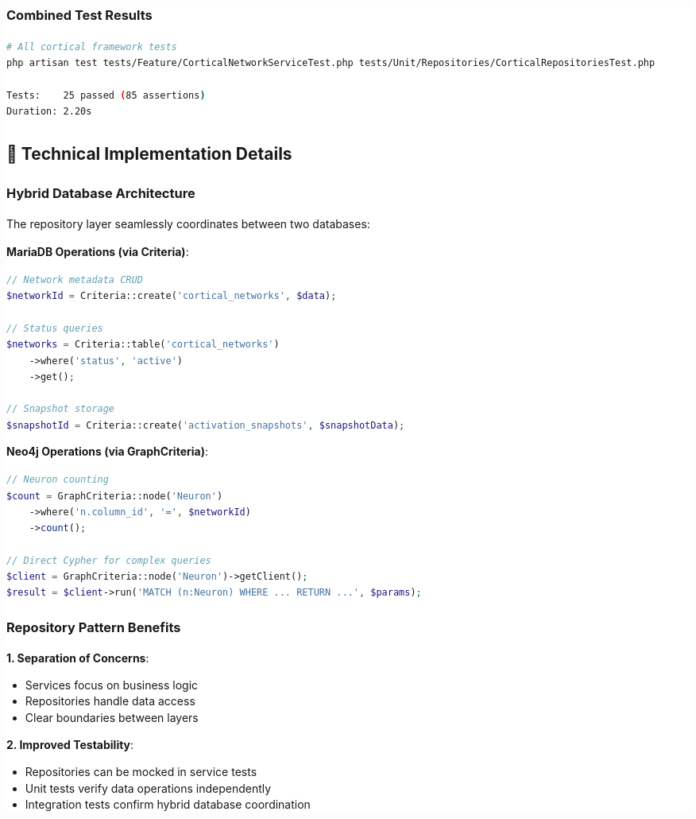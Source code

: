 ### Combined Test Results

```bash
# All cortical framework tests
php artisan test tests/Feature/CorticalNetworkServiceTest.php tests/Unit/Repositories/CorticalRepositoriesTest.php

Tests:    25 passed (85 assertions)
Duration: 2.20s
```

## 🔧 Technical Implementation Details

### Hybrid Database Architecture

The repository layer seamlessly coordinates between two databases:

**MariaDB Operations (via Criteria)**:
```php
// Network metadata CRUD
$networkId = Criteria::create('cortical_networks', $data);

// Status queries
$networks = Criteria::table('cortical_networks')
    ->where('status', 'active')
    ->get();

// Snapshot storage
$snapshotId = Criteria::create('activation_snapshots', $snapshotData);
```

**Neo4j Operations (via GraphCriteria)**:
```php
// Neuron counting
$count = GraphCriteria::node('Neuron')
    ->where('n.column_id', '=', $networkId)
    ->count();

// Direct Cypher for complex queries
$client = GraphCriteria::node('Neuron')->getClient();
$result = $client->run('MATCH (n:Neuron) WHERE ... RETURN ...', $params);
```

### Repository Pattern Benefits

**1. Separation of Concerns**:
- Services focus on business logic
- Repositories handle data access
- Clear boundaries between layers

**2. Improved Testability**:
- Repositories can be mocked in service tests
- Unit tests verify data operations independently
- Integration tests confirm hybrid database coordination
